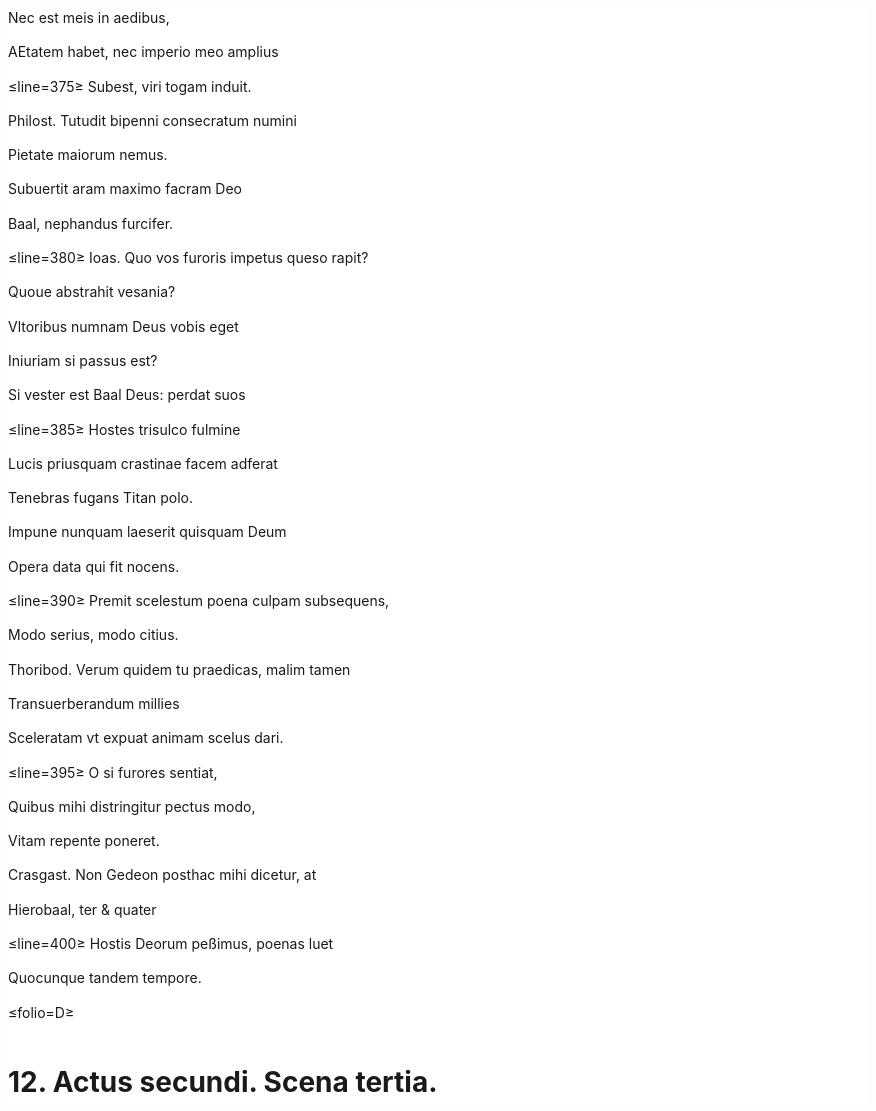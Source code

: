 Nec est meis in aedibus,

AEtatem habet, nec imperio meo amplius

≤line=375≥ Subest, viri togam induit.

Philost. Tutudit bipenni consecratum numini

Pietate maiorum nemus.

Subuertit aram maximo facram Deo

Baal, nephandus furcifer.

≤line=380≥ Ioas. Quo vos furoris impetus queso rapit?

Quoue abstrahit vesania?

Vltoribus numnam Deus vobis eget

Iniuriam si passus est?

Si vester est Baal Deus: perdat suos

≤line=385≥ Hostes trisulco fulmine

Lucis priusquam crastinae facem adferat

Tenebras fugans Titan polo.

Impune nunquam laeserit quisquam Deum

Opera data qui fit nocens.

≤line=390≥ Premit scelestum poena culpam subsequens,

Modo serius, modo citius.

Thoribod. Verum quidem tu praedicas, malim tamen

Transuerberandum millies

Sceleratam vt expuat animam scelus dari.

≤line=395≥ O si furores sentiat,

Quibus mihi distringitur pectus modo,

Vitam repente poneret.

Crasgast. Non Gedeon posthac mihi dicetur, at

Hierobaal, ter & quater

≤line=400≥ Hostis Deorum peßimus, poenas luet

Quocunque tandem tempore.

≤folio=D≥

# 12. Actus secundi. Scena tertia.


